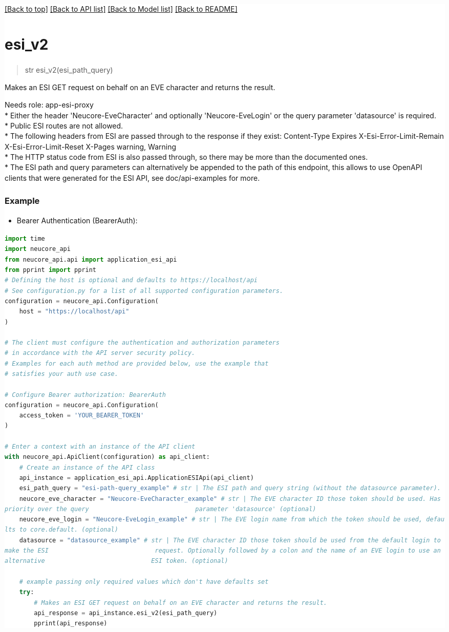[[Back to top]](#) [[Back to API list]](../README.md#documentation-for-api-endpoints) [[Back to Model list]](../README.md#documentation-for-models) [[Back to README]](../README.md)

# **esi_v2**
> str esi_v2(esi_path_query)

Makes an ESI GET request on behalf on an EVE character and returns the result.

Needs role: app-esi-proxy<br>      *         Either the header 'Neucore-EveCharacter' and optionally 'Neucore-EveLogin' or the query parameter                'datasource' is required.<br>      *         Public ESI routes are not allowed.<br>      *         The following headers from ESI are passed through to the response if they exist:                Content-Type Expires X-Esi-Error-Limit-Remain X-Esi-Error-Limit-Reset X-Pages warning, Warning<br>      *         The HTTP status code from ESI is also passed through, so there may be more than the documented ones.<br>      *         The ESI path and query parameters can alternatively be appended to the path of this endpoint,                this allows to use OpenAPI clients that were generated for the ESI API,                see doc/api-examples for more.

### Example

* Bearer Authentication (BearerAuth):

```python
import time
import neucore_api
from neucore_api.api import application_esi_api
from pprint import pprint
# Defining the host is optional and defaults to https://localhost/api
# See configuration.py for a list of all supported configuration parameters.
configuration = neucore_api.Configuration(
    host = "https://localhost/api"
)

# The client must configure the authentication and authorization parameters
# in accordance with the API server security policy.
# Examples for each auth method are provided below, use the example that
# satisfies your auth use case.

# Configure Bearer authorization: BearerAuth
configuration = neucore_api.Configuration(
    access_token = 'YOUR_BEARER_TOKEN'
)

# Enter a context with an instance of the API client
with neucore_api.ApiClient(configuration) as api_client:
    # Create an instance of the API class
    api_instance = application_esi_api.ApplicationESIApi(api_client)
    esi_path_query = "esi-path-query_example" # str | The ESI path and query string (without the datasource parameter).
    neucore_eve_character = "Neucore-EveCharacter_example" # str | The EVE character ID those token should be used. Has priority over the query                             parameter 'datasource' (optional)
    neucore_eve_login = "Neucore-EveLogin_example" # str | The EVE login name from which the token should be used, defaults to core.default. (optional)
    datasource = "datasource_example" # str | The EVE character ID those token should be used from the default login to make the ESI                             request. Optionally followed by a colon and the name of an EVE login to use an alternative                             ESI token. (optional)

    # example passing only required values which don't have defaults set
    try:
        # Makes an ESI GET request on behalf on an EVE character and returns the result.
        api_response = api_instance.esi_v2(esi_path_query)
        pprint(api_response)
```